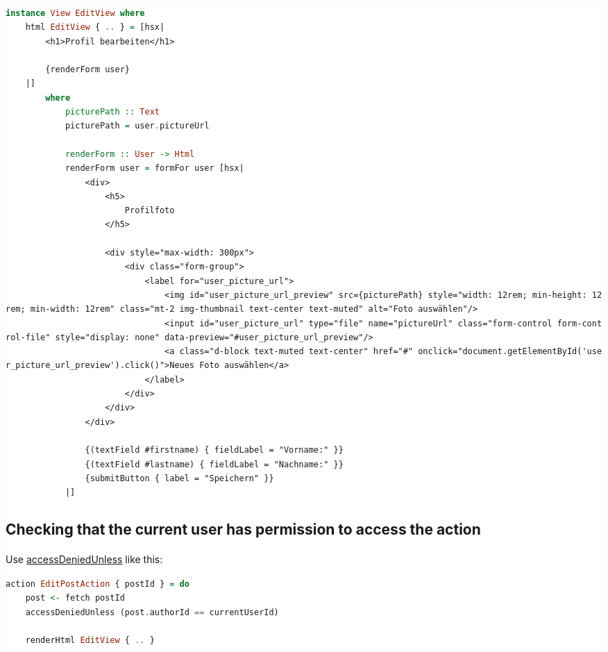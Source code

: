 ```haskell
instance View EditView where
    html EditView { .. } = [hsx|
        <h1>Profil bearbeiten</h1>

        {renderForm user}
    |]
        where
            picturePath :: Text
            picturePath = user.pictureUrl

            renderForm :: User -> Html
            renderForm user = formFor user [hsx|
                <div>
                    <h5>
                        Profilfoto
                    </h5>

                    <div style="max-width: 300px">
                        <div class="form-group">
                            <label for="user_picture_url">
                                <img id="user_picture_url_preview" src={picturePath} style="width: 12rem; min-height: 12rem; min-width: 12rem" class="mt-2 img-thumbnail text-center text-muted" alt="Foto auswählen"/>
                                <input id="user_picture_url" type="file" name="pictureUrl" class="form-control form-control-file" style="display: none" data-preview="#user_picture_url_preview"/>
                                <a class="d-block text-muted text-center" href="#" onclick="document.getElementById('user_picture_url_preview').click()">Neues Foto auswählen</a>
                            </label>
                        </div>
                    </div>
                </div>

                {(textField #firstname) { fieldLabel = "Vorname:" }}
                {(textField #lastname) { fieldLabel = "Nachname:" }}
                {submitButton { label = "Speichern" }}
            |]
```

## Checking that the current user has permission to access the action

Use [accessDeniedUnless](https://ihp.digitallyinduced.com/api-docs/IHP-LoginSupport-Helper-Controller.html#v:accessDeniedUnless) like this:

```haskell
action EditPostAction { postId } = do
    post <- fetch postId
    accessDeniedUnless (post.authorId == currentUserId)

    renderHtml EditView { .. }
```
